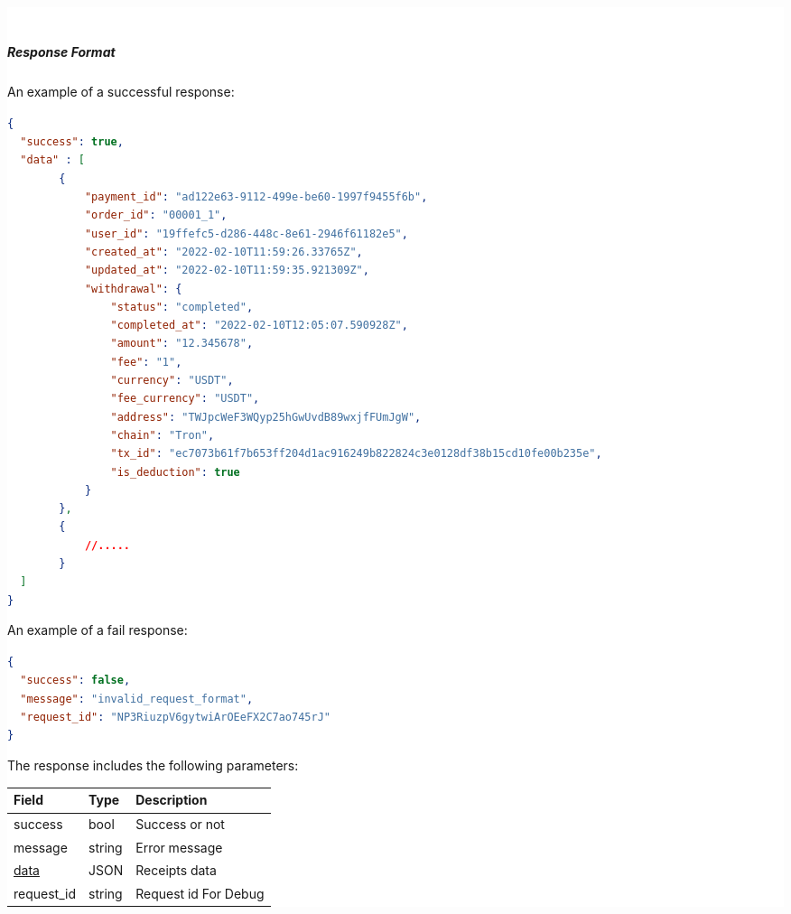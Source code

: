 <br />

##### Response Format

An example of a successful response:
	
```json
{
  "success": true,
  "data" : [
        {
            "payment_id": "ad122e63-9112-499e-be60-1997f9455f6b",
            "order_id": "00001_1",
            "user_id": "19ffefc5-d286-448c-8e61-2946f61182e5",
            "created_at": "2022-02-10T11:59:26.33765Z",
            "updated_at": "2022-02-10T11:59:35.921309Z",
            "withdrawal": {
                "status": "completed",
                "completed_at": "2022-02-10T12:05:07.590928Z",
                "amount": "12.345678",
                "fee": "1",
                "currency": "USDT",
                "fee_currency": "USDT",
                "address": "TWJpcWeF3WQyp25hGwUvdB89wxjfFUmJgW",
                "chain": "Tron",
                "tx_id": "ec7073b61f7b653ff204d1ac916249b822824c3e0128df38b15cd10fe00b235e",
                "is_deduction": true
            }
        },
        {
            //.....
        }
  ]
}
```
	
An example of a fail response:

	
```json
{
  "success": false,
  "message": "invalid_request_format",
  "request_id": "NP3RiuzpV6gytwiArOEeFX2C7ao745rJ"
}
```

The response includes the following parameters:

| Field | Type  | Description |
| :---  | :---  | :---        |
| success | bool | Success or not |
| message | string | Error message |
| [data](#data-format) | JSON | Receipts data |
| request_id | string | Request id For Debug  |
